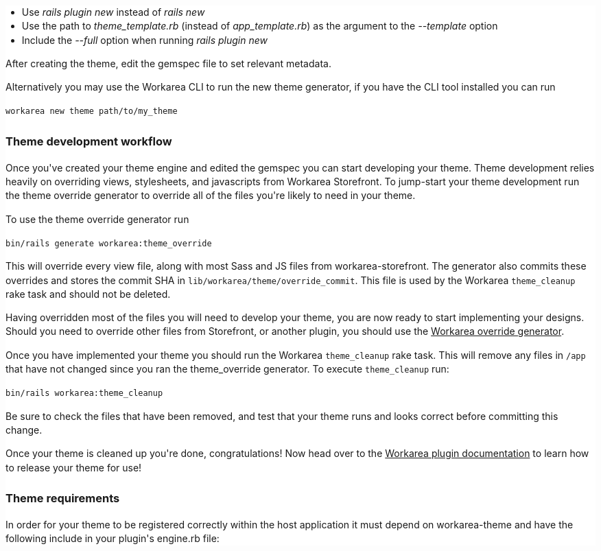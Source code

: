 - Use _rails plugin new_ instead of _rails new_
- Use the path to _theme\_template.rb_ (instead of _app\_template.rb_) as the
    argument to the _--template_ option
- Include the _--full_ option when running _rails plugin new_

After creating the theme, edit the gemspec file to set relevant metadata.

Alternatively you may use the Workarea CLI to run the new theme generator, if you
have the CLI tool installed you can run

```bash
workarea new theme path/to/my_theme
```

### Theme development workflow

Once you've created your theme engine and edited the gemspec you can start
developing your theme. Theme development relies heavily on overriding views,
stylesheets, and javascripts from Workarea Storefront. To jump-start your theme
development run the theme override generator to override all of the files you're
likely to need in your theme.

To use the theme override generator run

```bash
bin/rails generate workarea:theme_override
```

This will override every view file, along with most Sass and JS files from
workarea-storefront. The generator also commits these overrides and stores the
commit SHA in `lib/workarea/theme/override_commit`. This file is used by the
Workarea `theme_cleanup` rake task and should not be deleted.

Having overridden most of the files you will need to develop your theme, you are
now ready to start implementing your designs. Should you need to override other
files from Storefront, or another plugin, you should use the [Workarea override
generator](https://developer.workarea.com/workarea-3/guides/overriding).

Once you have implemented your theme you should run the Workarea `theme_cleanup` rake
task. This will remove any files in `/app` that have not changed since you ran the
theme_override generator. To execute `theme_cleanup` run:

```bash
bin/rails workarea:theme_cleanup
```

Be sure to check the files that have been removed, and test that your theme runs
and looks correct before committing this change.

Once your theme is cleaned up you're done, congratulations! Now head over to the
[Workarea plugin documentation](https://developer.workarea.com/workarea-3/guides/plugins-overview)
to learn how to release your theme for use!

### Theme requirements

In order for your theme to be registered correctly within the host application it
must depend on workarea-theme and have the following include in your plugin's
engine.rb file:
